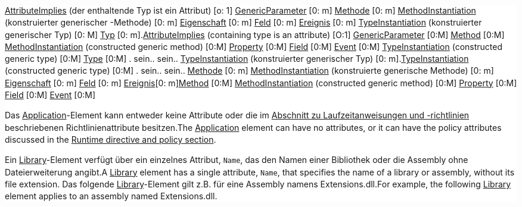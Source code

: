 <span data-ttu-id="f5cf9-169">[AttributeImplies](../../../docs/framework/net-native/attributeimplies-element-net-native.md) (der enthaltende Typ ist ein Attribut) [o: 1] [GenericParameter](../../../docs/framework/net-native/genericparameter-element-net-native.md) [0: m] [Methode](../../../docs/framework/net-native/method-element-net-native.md) [0: m] [MethodInstantiation](../../../docs/framework/net-native/methodinstantiation-element-net-native.md) (konstruierter generischer -Methode) [0: m] [Eigenschaft](../../../docs/framework/net-native/property-element-net-native.md) [0: m] [Feld](../../../docs/framework/net-native/field-element-net-native.md) [0: m] [Ereignis](../../../docs/framework/net-native/event-element-net-native.md) [0: m] [TypeInstantiation](../../../docs/framework/net-native/typeinstantiation-element-net-native.md) (konstruierter generischer Typ) [0: M] [Typ](../../../docs/framework/net-native/type-element-net-native.md) [0: m].</span><span class="sxs-lookup"><span data-stu-id="f5cf9-169">[AttributeImplies](../../../docs/framework/net-native/attributeimplies-element-net-native.md) (containing type is an attribute) [O:1] [GenericParameter](../../../docs/framework/net-native/genericparameter-element-net-native.md) [0:M] [Method](../../../docs/framework/net-native/method-element-net-native.md) [0:M] [MethodInstantiation](../../../docs/framework/net-native/methodinstantiation-element-net-native.md) (constructed generic method) [0:M] [Property](../../../docs/framework/net-native/property-element-net-native.md) [0:M] [Field](../../../docs/framework/net-native/field-element-net-native.md) [0:M] [Event](../../../docs/framework/net-native/event-element-net-native.md) [0:M] [TypeInstantiation](../../../docs/framework/net-native/typeinstantiation-element-net-native.md) (constructed generic type) [0:M] [Type](../../../docs/framework/net-native/type-element-net-native.md) [0:M] .</span></span> <span data-ttu-id="f5cf9-170">sein.</span><span class="sxs-lookup"><span data-stu-id="f5cf9-170">.</span></span> <span data-ttu-id="f5cf9-171">sein.</span><span class="sxs-lookup"><span data-stu-id="f5cf9-171">.</span></span>
<span data-ttu-id="f5cf9-172">[TypeInstantiation](../../../docs/framework/net-native/typeinstantiation-element-net-native.md) (konstruierter generischer Typ) [0: m].</span><span class="sxs-lookup"><span data-stu-id="f5cf9-172">[TypeInstantiation](../../../docs/framework/net-native/typeinstantiation-element-net-native.md) (constructed generic type) [0:M] .</span></span> <span data-ttu-id="f5cf9-173">sein.</span><span class="sxs-lookup"><span data-stu-id="f5cf9-173">.</span></span> <span data-ttu-id="f5cf9-174">sein.</span><span class="sxs-lookup"><span data-stu-id="f5cf9-174">.</span></span>
<span data-ttu-id="f5cf9-175">[Methode](../../../docs/framework/net-native/method-element-net-native.md) [0: m] [MethodInstantiation](../../../docs/framework/net-native/methodinstantiation-element-net-native.md) (konstruierte generische Methode) [0: m] [Eigenschaft](../../../docs/framework/net-native/property-element-net-native.md) [0: m] [Feld](../../../docs/framework/net-native/field-element-net-native.md) [0: m] [Ereignis](../../../docs/framework/net-native/event-element-net-native.md)[0: m]</span><span class="sxs-lookup"><span data-stu-id="f5cf9-175">[Method](../../../docs/framework/net-native/method-element-net-native.md) [0:M] [MethodInstantiation](../../../docs/framework/net-native/methodinstantiation-element-net-native.md) (constructed generic method) [0:M] [Property](../../../docs/framework/net-native/property-element-net-native.md) [0:M] [Field](../../../docs/framework/net-native/field-element-net-native.md) [0:M] [Event](../../../docs/framework/net-native/event-element-net-native.md) [0:M]</span></span>

<span data-ttu-id="f5cf9-176">Das [Application](../../../docs/framework/net-native/application-element-net-native.md)-Element kann entweder keine Attribute oder die im [Abschnitt zu Laufzeitanweisungen und -richtlinien](#Directives) beschriebenen Richtlinienattribute besitzen.</span><span class="sxs-lookup"><span data-stu-id="f5cf9-176">The [Application](../../../docs/framework/net-native/application-element-net-native.md) element can have no attributes, or it can have the policy attributes discussed in the [Runtime directive and policy section](#Directives).</span></span>

<span data-ttu-id="f5cf9-177">Ein [Library](../../../docs/framework/net-native/library-element-net-native.md)-Element verfügt über ein einzelnes Attribut, `Name`, das den Namen einer Bibliothek oder die Assembly ohne Dateierweiterung angibt.</span><span class="sxs-lookup"><span data-stu-id="f5cf9-177">A [Library](../../../docs/framework/net-native/library-element-net-native.md) element has a single attribute, `Name`, that specifies the name of a library or assembly, without its file extension.</span></span> <span data-ttu-id="f5cf9-178">Das folgende [Library](../../../docs/framework/net-native/library-element-net-native.md)-Element gilt z.B. für eine Assembly namens Extensions.dll.</span><span class="sxs-lookup"><span data-stu-id="f5cf9-178">For example, the following [Library](../../../docs/framework/net-native/library-element-net-native.md) element applies to an assembly named Extensions.dll.</span></span>
